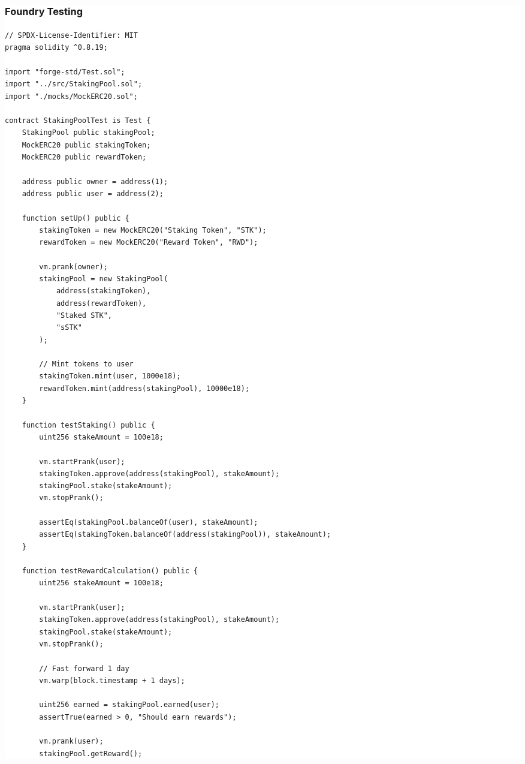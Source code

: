 ### Foundry Testing
```solidity
// SPDX-License-Identifier: MIT
pragma solidity ^0.8.19;

import "forge-std/Test.sol";
import "../src/StakingPool.sol";
import "./mocks/MockERC20.sol";

contract StakingPoolTest is Test {
    StakingPool public stakingPool;
    MockERC20 public stakingToken;
    MockERC20 public rewardToken;

    address public owner = address(1);
    address public user = address(2);

    function setUp() public {
        stakingToken = new MockERC20("Staking Token", "STK");
        rewardToken = new MockERC20("Reward Token", "RWD");

        vm.prank(owner);
        stakingPool = new StakingPool(
            address(stakingToken),
            address(rewardToken),
            "Staked STK",
            "sSTK"
        );

        // Mint tokens to user
        stakingToken.mint(user, 1000e18);
        rewardToken.mint(address(stakingPool), 10000e18);
    }

    function testStaking() public {
        uint256 stakeAmount = 100e18;

        vm.startPrank(user);
        stakingToken.approve(address(stakingPool), stakeAmount);
        stakingPool.stake(stakeAmount);
        vm.stopPrank();

        assertEq(stakingPool.balanceOf(user), stakeAmount);
        assertEq(stakingToken.balanceOf(address(stakingPool)), stakeAmount);
    }

    function testRewardCalculation() public {
        uint256 stakeAmount = 100e18;

        vm.startPrank(user);
        stakingToken.approve(address(stakingPool), stakeAmount);
        stakingPool.stake(stakeAmount);
        vm.stopPrank();

        // Fast forward 1 day
        vm.warp(block.timestamp + 1 days);

        uint256 earned = stakingPool.earned(user);
        assertTrue(earned > 0, "Should earn rewards");

        vm.prank(user);
        stakingPool.getReward();

```